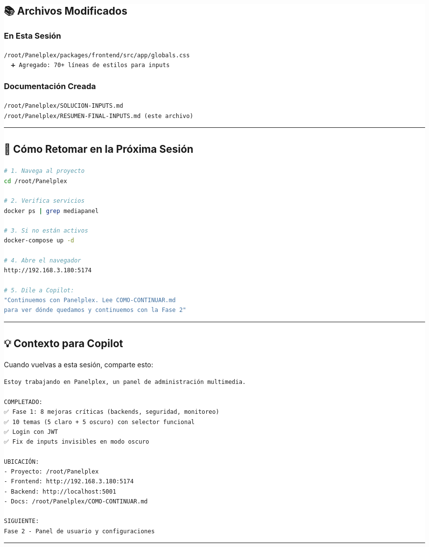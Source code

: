 
## 📚 Archivos Modificados

### En Esta Sesión
```
/root/Panelplex/packages/frontend/src/app/globals.css
  ➕ Agregado: 70+ líneas de estilos para inputs
```

### Documentación Creada
```
/root/Panelplex/SOLUCION-INPUTS.md
/root/Panelplex/RESUMEN-FINAL-INPUTS.md (este archivo)
```

---

## 🔄 Cómo Retomar en la Próxima Sesión

```bash
# 1. Navega al proyecto
cd /root/Panelplex

# 2. Verifica servicios
docker ps | grep mediapanel

# 3. Si no están activos
docker-compose up -d

# 4. Abre el navegador
http://192.168.3.180:5174

# 5. Dile a Copilot:
"Continuemos con Panelplex. Lee COMO-CONTINUAR.md 
para ver dónde quedamos y continuemos con la Fase 2"
```

---

## 💡 Contexto para Copilot

Cuando vuelvas a esta sesión, comparte esto:

```
Estoy trabajando en Panelplex, un panel de administración multimedia.

COMPLETADO:
✅ Fase 1: 8 mejoras críticas (backends, seguridad, monitoreo)
✅ 10 temas (5 claro + 5 oscuro) con selector funcional
✅ Login con JWT
✅ Fix de inputs invisibles en modo oscuro

UBICACIÓN:
- Proyecto: /root/Panelplex
- Frontend: http://192.168.3.180:5174
- Backend: http://localhost:5001
- Docs: /root/Panelplex/COMO-CONTINUAR.md

SIGUIENTE:
Fase 2 - Panel de usuario y configuraciones
```

---